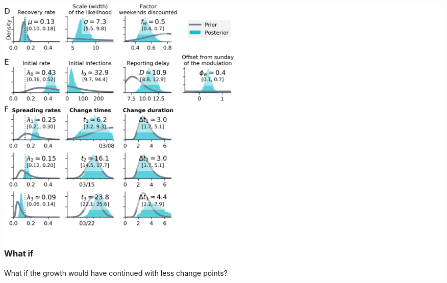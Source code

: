   <img src="figures/Fig_distr_sine_weekend.png" height="450">
</p>

### What if
What if the growth would have continued with less change points?
